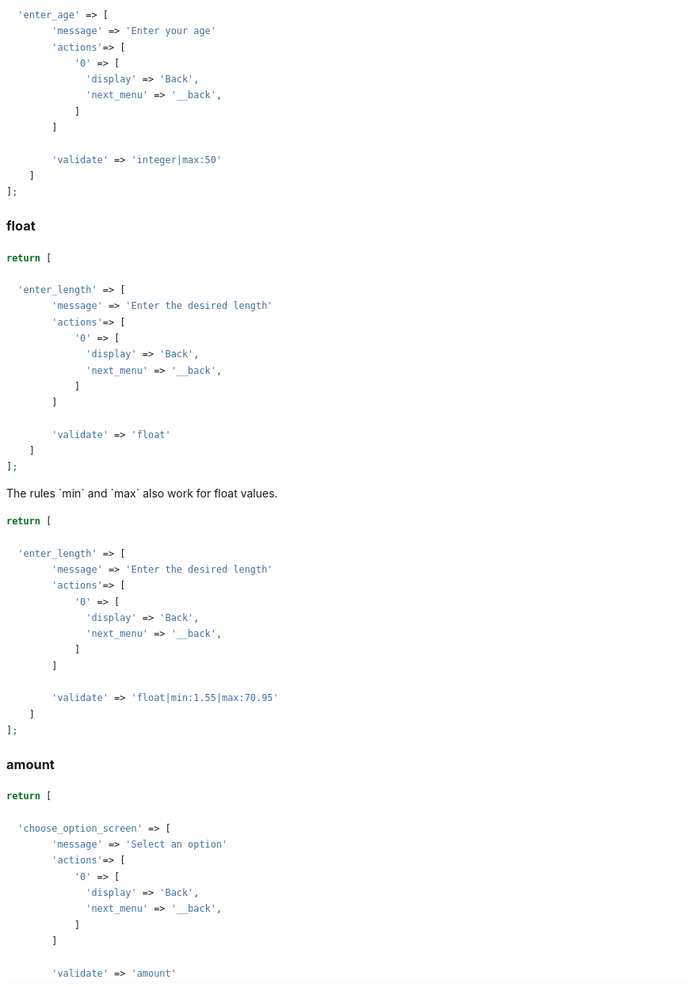 ```php
  'enter_age' => [
        'message' => 'Enter your age'
        'actions'=> [
            '0' => [
              'display' => 'Back',
              'next_menu' => '__back',
            ]
        ]

        'validate' => 'integer|max:50'
    ]
];
```

### float
```php
return [

  'enter_length' => [
        'message' => 'Enter the desired length'
        'actions'=> [
            '0' => [
              'display' => 'Back',
              'next_menu' => '__back',
            ]
        ]

        'validate' => 'float'
    ]
];
```
<div class="note note-info">The rules `min` and `max` also work for float values.</div>

```php
return [

  'enter_length' => [
        'message' => 'Enter the desired length'
        'actions'=> [
            '0' => [
              'display' => 'Back',
              'next_menu' => '__back',
            ]
        ]

        'validate' => 'float|min:1.55|max:70.95'
    ]
];
```
### amount
```php
return [

  'choose_option_screen' => [
        'message' => 'Select an option'
        'actions'=> [
            '0' => [
              'display' => 'Back',
              'next_menu' => '__back',
            ]
        ]

        'validate' => 'amount'
```